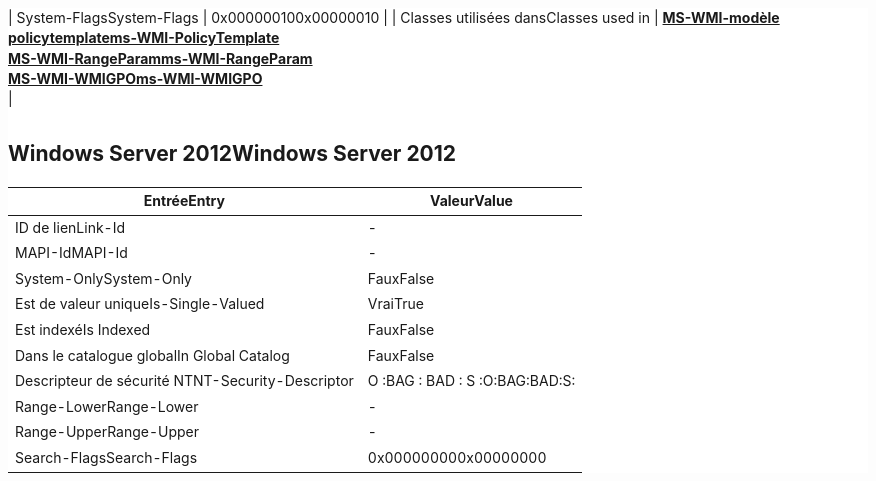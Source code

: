 | <span data-ttu-id="12e21-224">System-Flags</span><span class="sxs-lookup"><span data-stu-id="12e21-224">System-Flags</span></span>           | <span data-ttu-id="12e21-225">0x00000010</span><span class="sxs-lookup"><span data-stu-id="12e21-225">0x00000010</span></span>                                                                                                                                                                       |
| <span data-ttu-id="12e21-226">Classes utilisées dans</span><span class="sxs-lookup"><span data-stu-id="12e21-226">Classes used in</span></span>        | [<span data-ttu-id="12e21-227">**MS-WMI-modèle policytemplate**</span><span class="sxs-lookup"><span data-stu-id="12e21-227">**ms-WMI-PolicyTemplate**</span></span>](c-mswmi-policytemplate.md)<br/> [<span data-ttu-id="12e21-228">**MS-WMI-RangeParam**</span><span class="sxs-lookup"><span data-stu-id="12e21-228">**ms-WMI-RangeParam**</span></span>](c-mswmi-rangeparam.md)<br/> [<span data-ttu-id="12e21-229">**MS-WMI-WMIGPO**</span><span class="sxs-lookup"><span data-stu-id="12e21-229">**ms-WMI-WMIGPO**</span></span>](c-mswmi-wmigpo.md)<br/> |



## <a name="windows-server-2012"></a><span data-ttu-id="12e21-230">Windows Server 2012</span><span class="sxs-lookup"><span data-stu-id="12e21-230">Windows Server 2012</span></span>



| <span data-ttu-id="12e21-231">Entrée</span><span class="sxs-lookup"><span data-stu-id="12e21-231">Entry</span></span> | <span data-ttu-id="12e21-232">Valeur</span><span class="sxs-lookup"><span data-stu-id="12e21-232">Value</span></span> |
|------------------------|----------------------------------------------------------------------------------------------------------------------------------------------------------------------------------|
| <span data-ttu-id="12e21-233">ID de lien</span><span class="sxs-lookup"><span data-stu-id="12e21-233">Link-Id</span></span>                | \-                                                                                                                                                                               |
| <span data-ttu-id="12e21-234">MAPI-Id</span><span class="sxs-lookup"><span data-stu-id="12e21-234">MAPI-Id</span></span>                | \-                                                                                                                                                                               |
| <span data-ttu-id="12e21-235">System-Only</span><span class="sxs-lookup"><span data-stu-id="12e21-235">System-Only</span></span>            | <span data-ttu-id="12e21-236">Faux</span><span class="sxs-lookup"><span data-stu-id="12e21-236">False</span></span>                                                                                                                                                                            |
| <span data-ttu-id="12e21-237">Est de valeur unique</span><span class="sxs-lookup"><span data-stu-id="12e21-237">Is-Single-Valued</span></span>       | <span data-ttu-id="12e21-238">Vrai</span><span class="sxs-lookup"><span data-stu-id="12e21-238">True</span></span>                                                                                                                                                                             |
| <span data-ttu-id="12e21-239">Est indexé</span><span class="sxs-lookup"><span data-stu-id="12e21-239">Is Indexed</span></span>             | <span data-ttu-id="12e21-240">Faux</span><span class="sxs-lookup"><span data-stu-id="12e21-240">False</span></span>                                                                                                                                                                            |
| <span data-ttu-id="12e21-241">Dans le catalogue global</span><span class="sxs-lookup"><span data-stu-id="12e21-241">In Global Catalog</span></span>      | <span data-ttu-id="12e21-242">Faux</span><span class="sxs-lookup"><span data-stu-id="12e21-242">False</span></span>                                                                                                                                                                            |
| <span data-ttu-id="12e21-243">Descripteur de sécurité NT</span><span class="sxs-lookup"><span data-stu-id="12e21-243">NT-Security-Descriptor</span></span> | <span data-ttu-id="12e21-244">O :BAG : BAD : S :</span><span class="sxs-lookup"><span data-stu-id="12e21-244">O:BAG:BAD:S:</span></span>                                                                                                                                                                     |
| <span data-ttu-id="12e21-245">Range-Lower</span><span class="sxs-lookup"><span data-stu-id="12e21-245">Range-Lower</span></span>            | \-                                                                                                                                                                               |
| <span data-ttu-id="12e21-246">Range-Upper</span><span class="sxs-lookup"><span data-stu-id="12e21-246">Range-Upper</span></span>            | \-                                                                                                                                                                               |
| <span data-ttu-id="12e21-247">Search-Flags</span><span class="sxs-lookup"><span data-stu-id="12e21-247">Search-Flags</span></span>           | <span data-ttu-id="12e21-248">0x00000000</span><span class="sxs-lookup"><span data-stu-id="12e21-248">0x00000000</span></span>                                                                                                                                                                       |